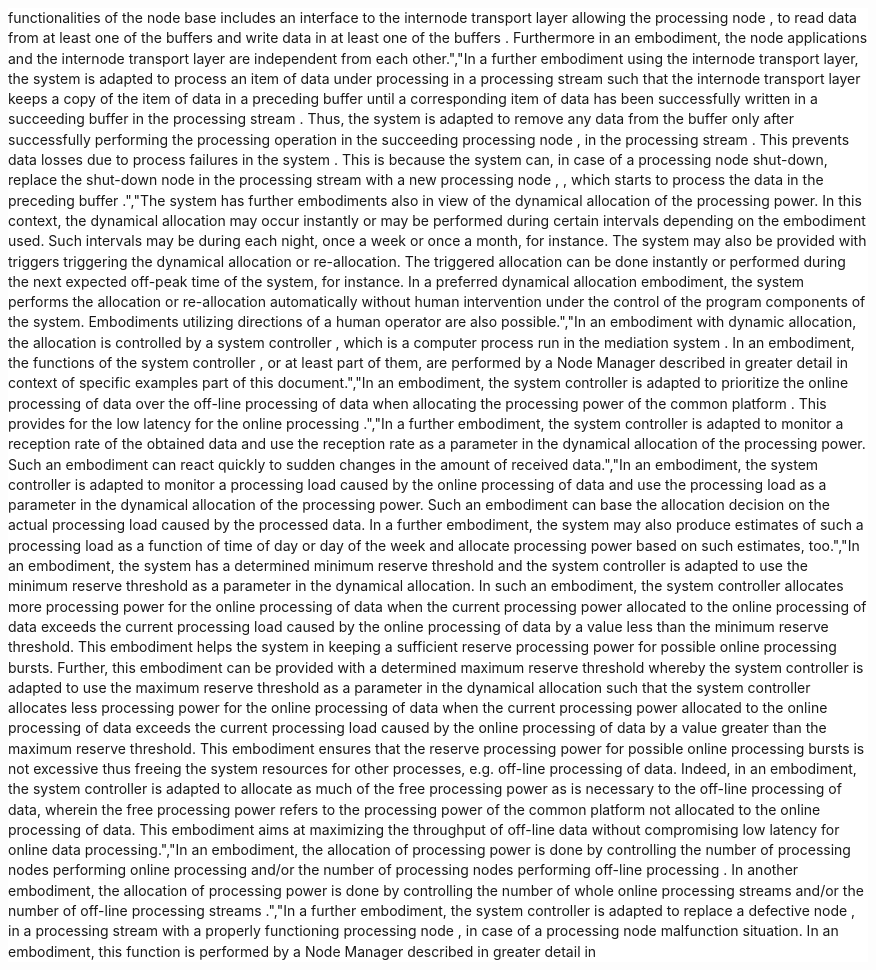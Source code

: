 functionalities of the node base  includes an interface to the internode transport layer allowing the processing node ,  to read data from at least one of the buffers  and write data in at least one of the buffers . Furthermore in an embodiment, the node applications  and the internode transport layer are independent from each other.","In a further embodiment using the internode transport layer, the system is adapted to process an item of data under processing in a processing stream  such that the internode transport layer keeps a copy of the item of data in a preceding buffer  until a corresponding item of data has been successfully written in a succeeding buffer  in the processing stream . Thus, the system  is adapted to remove any data from the buffer  only after successfully performing the processing operation in the succeeding processing node ,  in the processing stream . This prevents data losses due to process failures in the system . This is because the system  can, in case of a processing node shut-down, replace the shut-down node in the processing stream  with a new processing node , , which starts to process the data in the preceding buffer .","The system  has further embodiments also in view of the dynamical allocation of the processing power. In this context, the dynamical allocation may occur instantly or may be performed during certain intervals depending on the embodiment used. Such intervals may be during each night, once a week or once a month, for instance. The system  may also be provided with triggers triggering the dynamical allocation or re-allocation. The triggered allocation can be done instantly or performed during the next expected off-peak time of the system, for instance. In a preferred dynamical allocation embodiment, the system  performs the allocation or re-allocation automatically without human intervention under the control of the program components of the system. Embodiments utilizing directions of a human operator are also possible.","In an embodiment with dynamic allocation, the allocation is controlled by a system controller , which is a computer process run in the mediation system . In an embodiment, the functions of the system controller , or at least part of them, are performed by a Node Manager  described in greater detail in context of specific examples part of this document.","In an embodiment, the system controller  is adapted to prioritize the online processing  of data over the off-line processing  of data when allocating the processing power of the common platform . This provides for the low latency for the online processing .","In a further embodiment, the system controller  is adapted to monitor  a reception rate of the obtained data and use the reception rate as a parameter in the dynamical allocation of the processing power. Such an embodiment can react quickly to sudden changes in the amount of received data.","In an embodiment, the system controller  is adapted to monitor  a processing load caused by the online processing  of data and use the processing load as a parameter in the dynamical allocation of the processing power. Such an embodiment can base the allocation decision on the actual processing load caused by the processed data. In a further embodiment, the system  may also produce estimates of such a processing load as a function of time of day or day of the week and allocate processing power based on such estimates, too.","In an embodiment, the system  has a determined minimum reserve threshold and the system controller  is adapted to use the minimum reserve threshold as a parameter in the dynamical allocation. In such an embodiment, the system controller  allocates more processing power for the online processing  of data when the current processing power allocated to the online processing  of data exceeds the current processing load caused by the online processing  of data by a value less than the minimum reserve threshold. This embodiment helps the system  in keeping a sufficient reserve processing power for possible online processing  bursts. Further, this embodiment can be provided with a determined maximum reserve threshold whereby the system controller  is adapted to use the maximum reserve threshold as a parameter in the dynamical allocation such that the system controller  allocates less processing power for the online processing  of data when the current processing power allocated to the online processing  of data exceeds the current processing load caused by the online processing  of data by a value greater than the maximum reserve threshold. This embodiment ensures that the reserve processing power for possible online processing  bursts is not excessive thus freeing the system resources for other processes, e.g. off-line processing  of data. Indeed, in an embodiment, the system controller  is adapted to allocate as much of the free processing power as is necessary to the off-line processing  of data, wherein the free processing power refers to the processing power of the common platform  not allocated to the online processing  of data. This embodiment aims at maximizing the throughput of off-line data without compromising low latency for online data processing.","In an embodiment, the allocation of processing power is done by controlling the number of processing nodes performing online processing  and\/or the number of processing nodes performing off-line processing . In another embodiment, the allocation of processing power is done by controlling the number of whole online processing streams  and\/or the number of off-line processing streams .","In a further embodiment, the system controller  is adapted to replace  a defective node ,  in a processing stream  with a properly functioning processing node ,  in case of a processing node malfunction situation. In an embodiment, this function is performed by a Node Manager  described in greater detail in